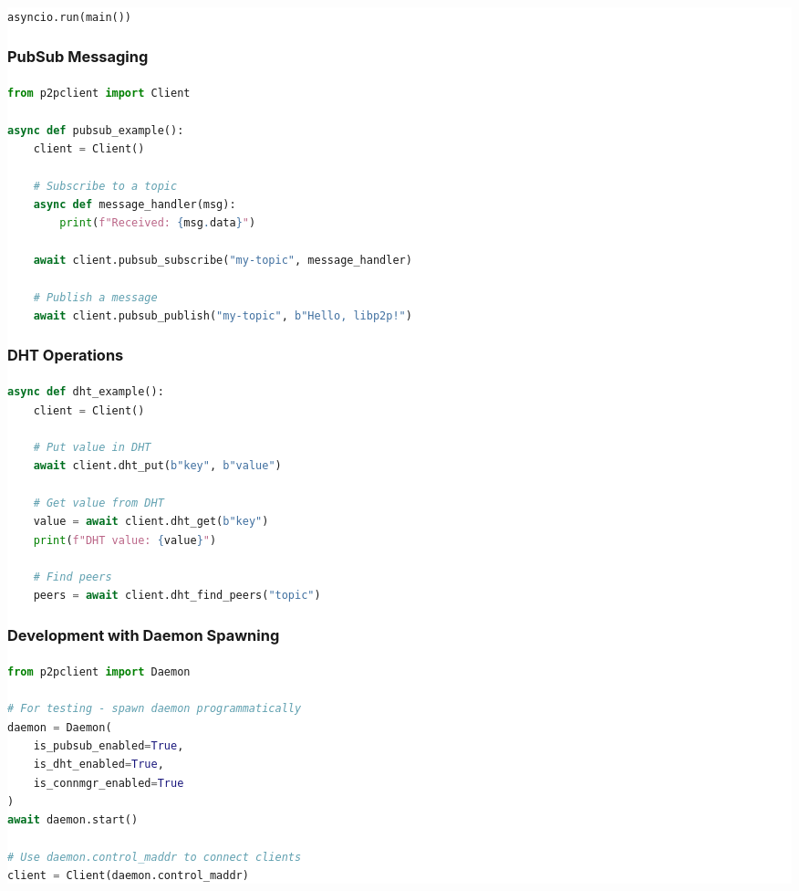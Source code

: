 ```python
asyncio.run(main())
```

### PubSub Messaging

```python
from p2pclient import Client

async def pubsub_example():
    client = Client()
    
    # Subscribe to a topic
    async def message_handler(msg):
        print(f"Received: {msg.data}")
    
    await client.pubsub_subscribe("my-topic", message_handler)
    
    # Publish a message
    await client.pubsub_publish("my-topic", b"Hello, libp2p!")
```

### DHT Operations

```python
async def dht_example():
    client = Client()
    
    # Put value in DHT
    await client.dht_put(b"key", b"value")
    
    # Get value from DHT
    value = await client.dht_get(b"key")
    print(f"DHT value: {value}")
    
    # Find peers
    peers = await client.dht_find_peers("topic")
```

### Development with Daemon Spawning

```python
from p2pclient import Daemon

# For testing - spawn daemon programmatically
daemon = Daemon(
    is_pubsub_enabled=True,
    is_dht_enabled=True,
    is_connmgr_enabled=True
)
await daemon.start()

# Use daemon.control_maddr to connect clients
client = Client(daemon.control_maddr)
```
